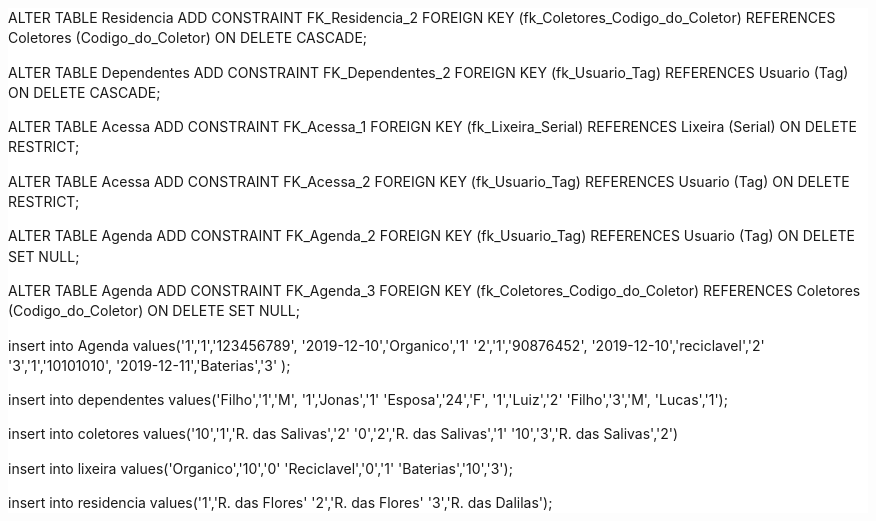 ALTER TABLE Residencia ADD CONSTRAINT FK_Residencia_2
    FOREIGN KEY (fk_Coletores_Codigo_do_Coletor)
    REFERENCES Coletores (Codigo_do_Coletor)
    ON DELETE CASCADE;
 
ALTER TABLE Dependentes ADD CONSTRAINT FK_Dependentes_2
    FOREIGN KEY (fk_Usuario_Tag)
    REFERENCES Usuario (Tag)
    ON DELETE CASCADE;
 
ALTER TABLE Acessa ADD CONSTRAINT FK_Acessa_1
    FOREIGN KEY (fk_Lixeira_Serial)
    REFERENCES Lixeira (Serial)
    ON DELETE RESTRICT;
 
ALTER TABLE Acessa ADD CONSTRAINT FK_Acessa_2
    FOREIGN KEY (fk_Usuario_Tag)
    REFERENCES Usuario (Tag)
    ON DELETE RESTRICT;
 
ALTER TABLE Agenda ADD CONSTRAINT FK_Agenda_2
    FOREIGN KEY (fk_Usuario_Tag)
    REFERENCES Usuario (Tag)
    ON DELETE SET NULL;
 
ALTER TABLE Agenda ADD CONSTRAINT FK_Agenda_3
    FOREIGN KEY (fk_Coletores_Codigo_do_Coletor)
    REFERENCES Coletores (Codigo_do_Coletor)
    ON DELETE SET NULL;

insert into Agenda
values('1','1','123456789', '2019-12-10','Organico','1'
	'2','1','90876452', '2019-12-10','reciclavel','2'
	'3','1','10101010', '2019-12-11','Baterias','3'
	);

insert into dependentes
values('Filho','1','M', '1','Jonas','1'
	'Esposa','24','F', '1','Luiz','2'
	'Filho','3','M', 'Lucas','1');

insert into coletores
values('10','1','R. das Salivas','2'
	'0','2','R. das Salivas','1'
	'10','3','R. das Salivas','2')

insert into lixeira
values('Organico','10','0'
	'Reciclavel','0','1'
	'Baterias','10','3');


insert into residencia
values('1','R. das Flores'
	'2','R. das Flores'
	'3','R. das Dalilas');

